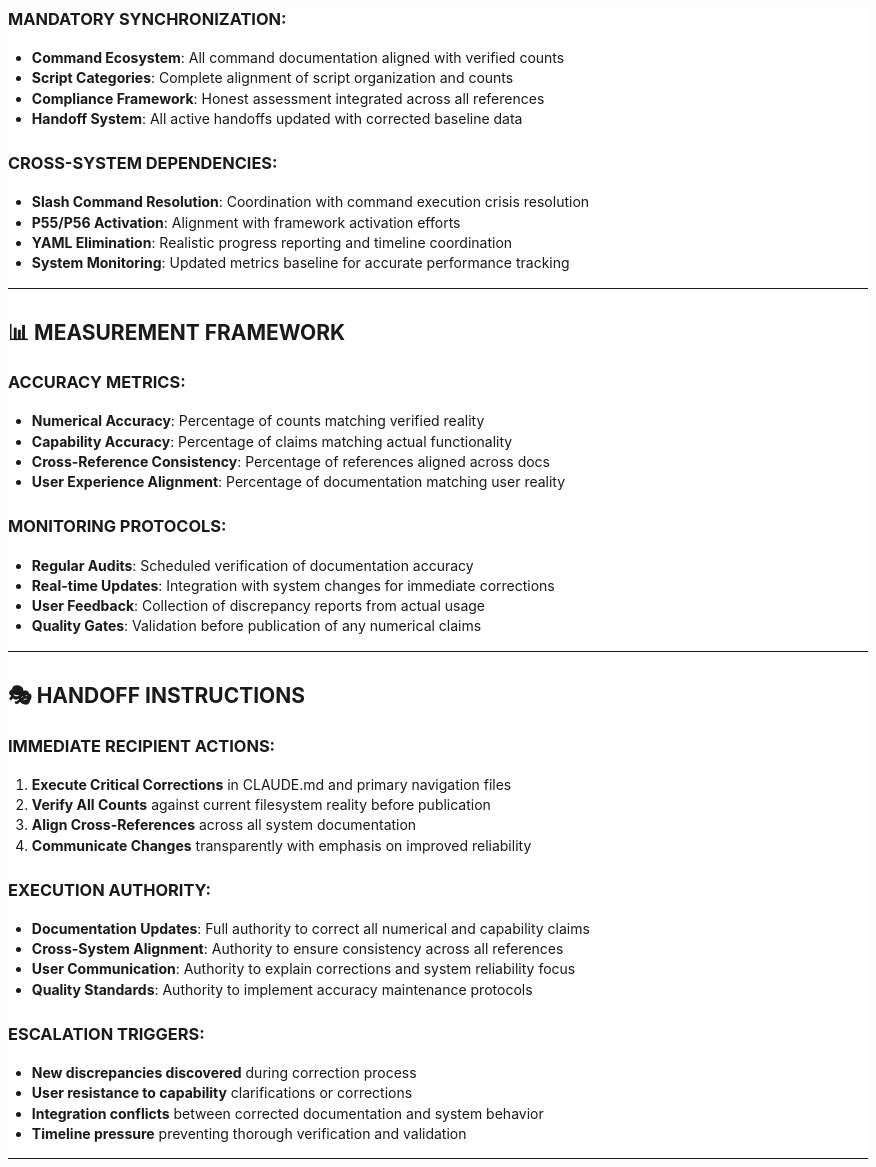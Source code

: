 ### **MANDATORY SYNCHRONIZATION**:
- **Command Ecosystem**: All command documentation aligned with verified counts
- **Script Categories**: Complete alignment of script organization and counts
- **Compliance Framework**: Honest assessment integrated across all references
- **Handoff System**: All active handoffs updated with corrected baseline data

### **CROSS-SYSTEM DEPENDENCIES**:
- **Slash Command Resolution**: Coordination with command execution crisis resolution
- **P55/P56 Activation**: Alignment with framework activation efforts
- **YAML Elimination**: Realistic progress reporting and timeline coordination
- **System Monitoring**: Updated metrics baseline for accurate performance tracking

---

## 📊 **MEASUREMENT FRAMEWORK**

### **ACCURACY METRICS**:
- **Numerical Accuracy**: Percentage of counts matching verified reality
- **Capability Accuracy**: Percentage of claims matching actual functionality
- **Cross-Reference Consistency**: Percentage of references aligned across docs
- **User Experience Alignment**: Percentage of documentation matching user reality

### **MONITORING PROTOCOLS**:
- **Regular Audits**: Scheduled verification of documentation accuracy
- **Real-time Updates**: Integration with system changes for immediate corrections
- **User Feedback**: Collection of discrepancy reports from actual usage
- **Quality Gates**: Validation before publication of any numerical claims

---

## 🎭 **HANDOFF INSTRUCTIONS**

### **IMMEDIATE RECIPIENT ACTIONS**:
1. **Execute Critical Corrections** in CLAUDE.md and primary navigation files
2. **Verify All Counts** against current filesystem reality before publication
3. **Align Cross-References** across all system documentation
4. **Communicate Changes** transparently with emphasis on improved reliability

### **EXECUTION AUTHORITY**:
- **Documentation Updates**: Full authority to correct all numerical and capability claims
- **Cross-System Alignment**: Authority to ensure consistency across all references
- **User Communication**: Authority to explain corrections and system reliability focus
- **Quality Standards**: Authority to implement accuracy maintenance protocols

### **ESCALATION TRIGGERS**:
- **New discrepancies discovered** during correction process
- **User resistance to capability** clarifications or corrections
- **Integration conflicts** between corrected documentation and system behavior
- **Timeline pressure** preventing thorough verification and validation

---